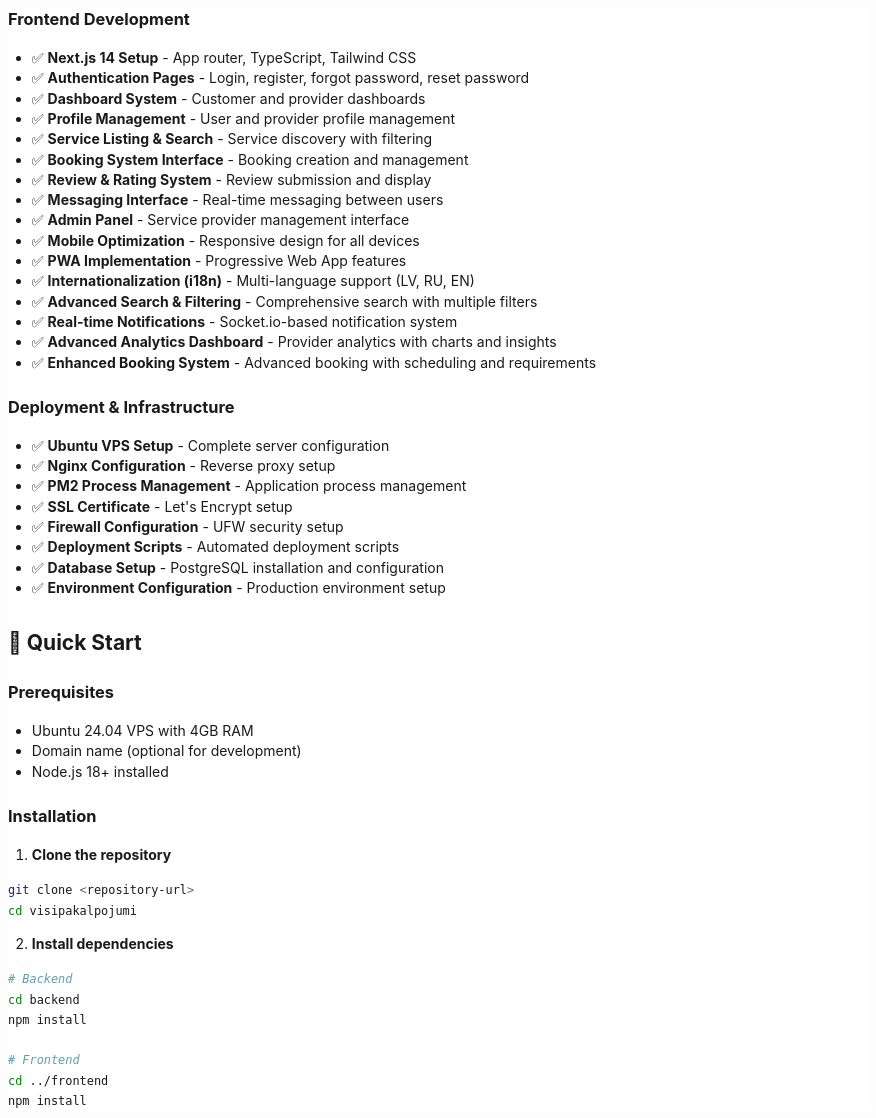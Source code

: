 ### **Frontend Development**
- ✅ **Next.js 14 Setup** - App router, TypeScript, Tailwind CSS
- ✅ **Authentication Pages** - Login, register, forgot password, reset password
- ✅ **Dashboard System** - Customer and provider dashboards
- ✅ **Profile Management** - User and provider profile management
- ✅ **Service Listing & Search** - Service discovery with filtering
- ✅ **Booking System Interface** - Booking creation and management
- ✅ **Review & Rating System** - Review submission and display
- ✅ **Messaging Interface** - Real-time messaging between users
- ✅ **Admin Panel** - Service provider management interface
- ✅ **Mobile Optimization** - Responsive design for all devices
- ✅ **PWA Implementation** - Progressive Web App features
- ✅ **Internationalization (i18n)** - Multi-language support (LV, RU, EN)
- ✅ **Advanced Search & Filtering** - Comprehensive search with multiple filters
- ✅ **Real-time Notifications** - Socket.io-based notification system
- ✅ **Advanced Analytics Dashboard** - Provider analytics with charts and insights
- ✅ **Enhanced Booking System** - Advanced booking with scheduling and requirements

### **Deployment & Infrastructure**
- ✅ **Ubuntu VPS Setup** - Complete server configuration
- ✅ **Nginx Configuration** - Reverse proxy setup
- ✅ **PM2 Process Management** - Application process management
- ✅ **SSL Certificate** - Let's Encrypt setup
- ✅ **Firewall Configuration** - UFW security setup
- ✅ **Deployment Scripts** - Automated deployment scripts
- ✅ **Database Setup** - PostgreSQL installation and configuration
- ✅ **Environment Configuration** - Production environment setup

## 🚀 **Quick Start**

### **Prerequisites**
- Ubuntu 24.04 VPS with 4GB RAM
- Domain name (optional for development)
- Node.js 18+ installed

### **Installation**

1. **Clone the repository**
```bash
git clone <repository-url>
cd visipakalpojumi
```

2. **Install dependencies**
```bash
# Backend
cd backend
npm install

# Frontend
cd ../frontend
npm install
```
